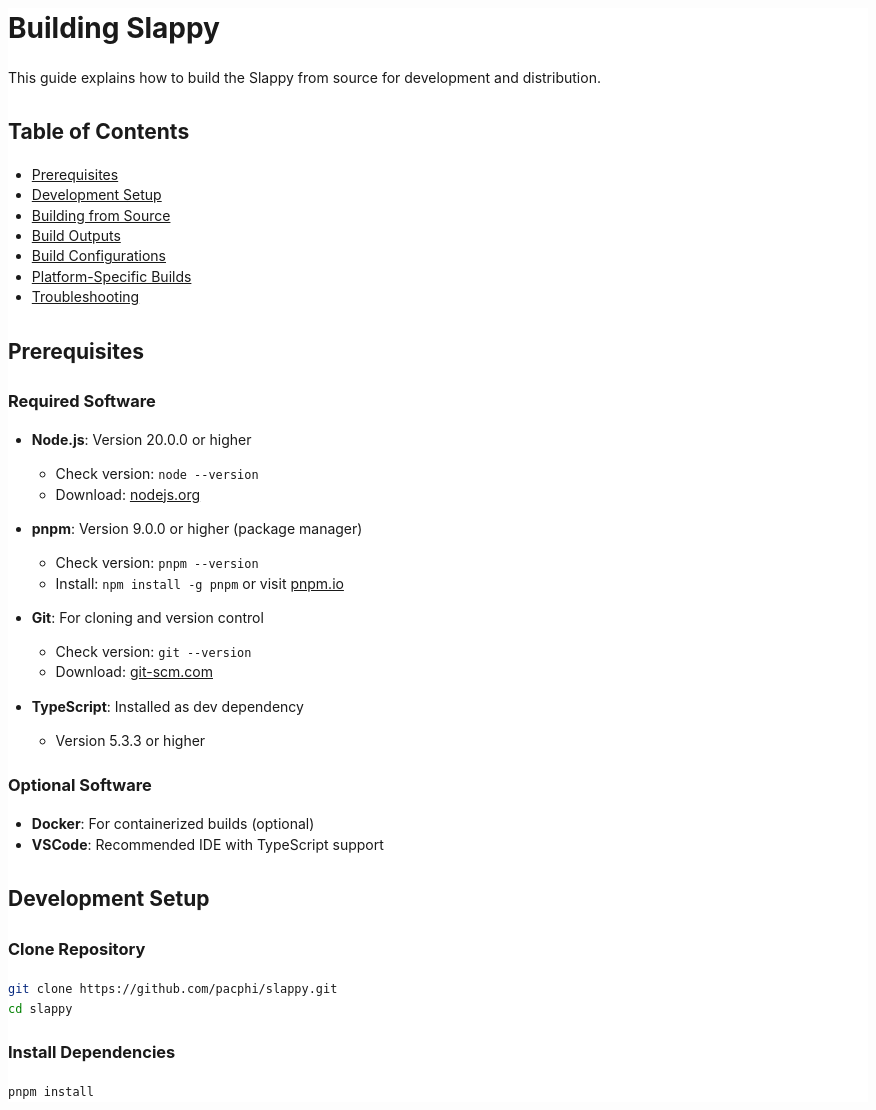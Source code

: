 # Building Slappy

This guide explains how to build the Slappy from source for development and distribution.

## Table of Contents

- [Prerequisites](#prerequisites)
- [Development Setup](#development-setup)
- [Building from Source](#building-from-source)
- [Build Outputs](#build-outputs)
- [Build Configurations](#build-configurations)
- [Platform-Specific Builds](#platform-specific-builds)
- [Troubleshooting](#troubleshooting)

## Prerequisites

### Required Software

- **Node.js**: Version 20.0.0 or higher
  - Check version: `node --version`
  - Download: [nodejs.org](https://nodejs.org/)

- **pnpm**: Version 9.0.0 or higher (package manager)
  - Check version: `pnpm --version`
  - Install: `npm install -g pnpm` or visit [pnpm.io](https://pnpm.io/)

- **Git**: For cloning and version control
  - Check version: `git --version`
  - Download: [git-scm.com](https://git-scm.com/)

- **TypeScript**: Installed as dev dependency
  - Version 5.3.3 or higher

### Optional Software

- **Docker**: For containerized builds (optional)
- **VSCode**: Recommended IDE with TypeScript support

## Development Setup

### Clone Repository

```bash
git clone https://github.com/pacphi/slappy.git
cd slappy
```

### Install Dependencies

```bash
pnpm install
```
